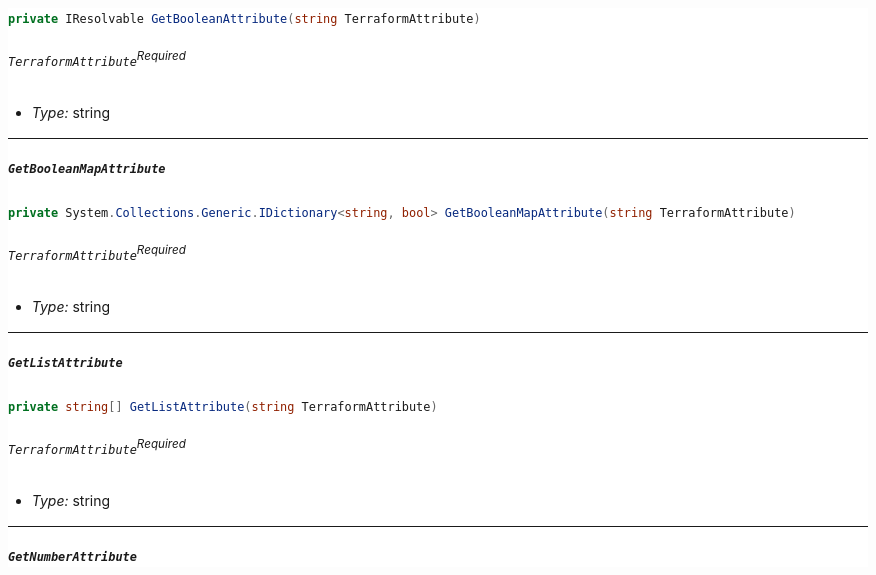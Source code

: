 ```csharp
private IResolvable GetBooleanAttribute(string TerraformAttribute)
```

###### `TerraformAttribute`<sup>Required</sup> <a name="TerraformAttribute" id="@cdktf/provider-mongodbatlas.dataMongodbatlasStreamPrivatelinkEndpoint.DataMongodbatlasStreamPrivatelinkEndpoint.getBooleanAttribute.parameter.terraformAttribute"></a>

- *Type:* string

---

##### `GetBooleanMapAttribute` <a name="GetBooleanMapAttribute" id="@cdktf/provider-mongodbatlas.dataMongodbatlasStreamPrivatelinkEndpoint.DataMongodbatlasStreamPrivatelinkEndpoint.getBooleanMapAttribute"></a>

```csharp
private System.Collections.Generic.IDictionary<string, bool> GetBooleanMapAttribute(string TerraformAttribute)
```

###### `TerraformAttribute`<sup>Required</sup> <a name="TerraformAttribute" id="@cdktf/provider-mongodbatlas.dataMongodbatlasStreamPrivatelinkEndpoint.DataMongodbatlasStreamPrivatelinkEndpoint.getBooleanMapAttribute.parameter.terraformAttribute"></a>

- *Type:* string

---

##### `GetListAttribute` <a name="GetListAttribute" id="@cdktf/provider-mongodbatlas.dataMongodbatlasStreamPrivatelinkEndpoint.DataMongodbatlasStreamPrivatelinkEndpoint.getListAttribute"></a>

```csharp
private string[] GetListAttribute(string TerraformAttribute)
```

###### `TerraformAttribute`<sup>Required</sup> <a name="TerraformAttribute" id="@cdktf/provider-mongodbatlas.dataMongodbatlasStreamPrivatelinkEndpoint.DataMongodbatlasStreamPrivatelinkEndpoint.getListAttribute.parameter.terraformAttribute"></a>

- *Type:* string

---

##### `GetNumberAttribute` <a name="GetNumberAttribute" id="@cdktf/provider-mongodbatlas.dataMongodbatlasStreamPrivatelinkEndpoint.DataMongodbatlasStreamPrivatelinkEndpoint.getNumberAttribute"></a>
